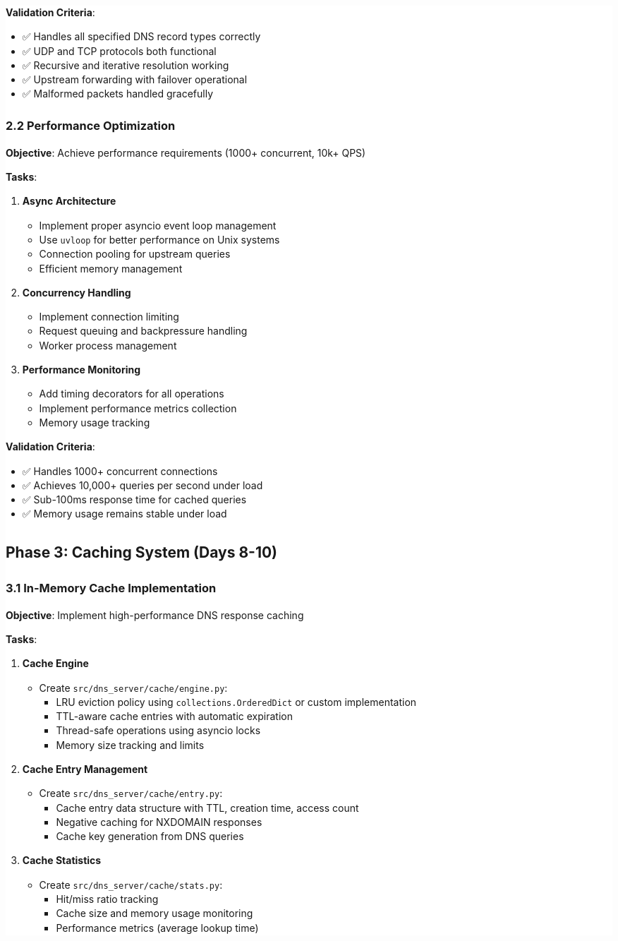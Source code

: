 **Validation Criteria**:
- ✅ Handles all specified DNS record types correctly
- ✅ UDP and TCP protocols both functional
- ✅ Recursive and iterative resolution working
- ✅ Upstream forwarding with failover operational
- ✅ Malformed packets handled gracefully

### 2.2 Performance Optimization
**Objective**: Achieve performance requirements (1000+ concurrent, 10k+ QPS)

**Tasks**:
1. **Async Architecture**
   - Implement proper asyncio event loop management
   - Use `uvloop` for better performance on Unix systems
   - Connection pooling for upstream queries
   - Efficient memory management

2. **Concurrency Handling**
   - Implement connection limiting
   - Request queuing and backpressure handling
   - Worker process management

3. **Performance Monitoring**
   - Add timing decorators for all operations
   - Implement performance metrics collection
   - Memory usage tracking

**Validation Criteria**:
- ✅ Handles 1000+ concurrent connections
- ✅ Achieves 10,000+ queries per second under load
- ✅ Sub-100ms response time for cached queries
- ✅ Memory usage remains stable under load

## Phase 3: Caching System (Days 8-10)

### 3.1 In-Memory Cache Implementation
**Objective**: Implement high-performance DNS response caching

**Tasks**:
1. **Cache Engine**
   - Create `src/dns_server/cache/engine.py`:
     - LRU eviction policy using `collections.OrderedDict` or custom implementation
     - TTL-aware cache entries with automatic expiration
     - Thread-safe operations using asyncio locks
     - Memory size tracking and limits

2. **Cache Entry Management**
   - Create `src/dns_server/cache/entry.py`:
     - Cache entry data structure with TTL, creation time, access count
     - Negative caching for NXDOMAIN responses
     - Cache key generation from DNS queries

3. **Cache Statistics**
   - Create `src/dns_server/cache/stats.py`:
     - Hit/miss ratio tracking
     - Cache size and memory usage monitoring
     - Performance metrics (average lookup time)
